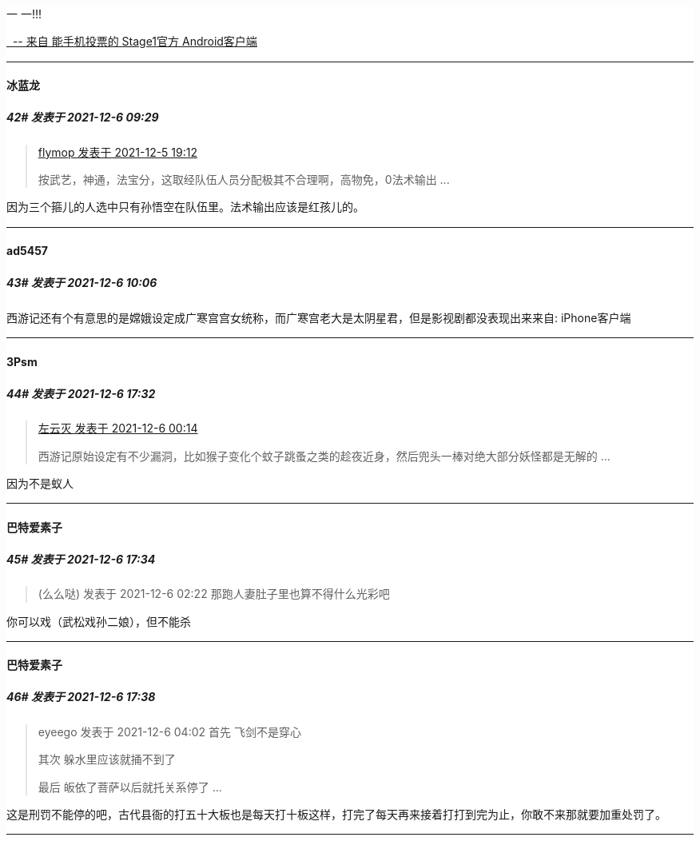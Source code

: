 一 一!!!

[  -- 来自 能手机投票的 Stage1官方 Android客户端](https://www.coolapk.com/apk/140634)

*****

####  冰蓝龙  
##### 42#       发表于 2021-12-6 09:29

<blockquote><a href="httphttps://bbs.saraba1st.com/2b/forum.php?mod=redirect&amp;goto=findpost&amp;pid=53819478&amp;ptid=2040958" target="_blank">flymop 发表于 2021-12-5 19:12</a>

按武艺，神通，法宝分，这取经队伍人员分配极其不合理啊，高物免，0法术输出 ...</blockquote>
因为三个箍儿的人选中只有孙悟空在队伍里。法术输出应该是红孩儿的。

*****

####  ad5457  
##### 43#       发表于 2021-12-6 10:06

西游记还有个有意思的是嫦娥设定成广寒宫宫女统称，而广寒宫老大是太阴星君，但是影视剧都没表现出来来自: iPhone客户端

*****

####  3Psm  
##### 44#       发表于 2021-12-6 17:32

<blockquote><a href="httphttps://bbs.saraba1st.com/2b/forum.php?mod=redirect&amp;goto=findpost&amp;pid=53822617&amp;ptid=2040958" target="_blank">左云灭 发表于 2021-12-6 00:14</a>

西游记原始设定有不少漏洞，比如猴子变化个蚊子跳蚤之类的趁夜近身，然后兜头一棒对绝大部分妖怪都是无解的 ...</blockquote>
因为不是蚁人

*****

####  巴特爱素子  
##### 45#       发表于 2021-12-6 17:34

<blockquote>(么么哒) 发表于 2021-12-6 02:22
那跑人妻肚子里也算不得什么光彩吧</blockquote>
你可以戏（武松戏孙二娘），但不能杀

*****

####  巴特爱素子  
##### 46#       发表于 2021-12-6 17:38

<blockquote>eyeego 发表于 2021-12-6 04:02
首先 飞剑不是穿心

其次 躲水里应该就捅不到了

最后 皈依了菩萨以后就托关系停了 ...</blockquote>
这是刑罚不能停的吧，古代县衙的打五十大板也是每天打十板这样，打完了每天再来接着打打到完为止，你敢不来那就要加重处罚了。

*****
